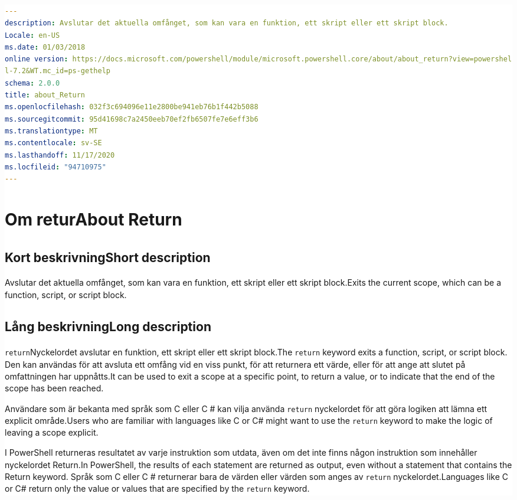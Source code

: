 ```yaml
---
description: Avslutar det aktuella omfånget, som kan vara en funktion, ett skript eller ett skript block.
Locale: en-US
ms.date: 01/03/2018
online version: https://docs.microsoft.com/powershell/module/microsoft.powershell.core/about/about_return?view=powershell-7.2&WT.mc_id=ps-gethelp
schema: 2.0.0
title: about_Return
ms.openlocfilehash: 032f3c694096e11e2800be941eb76b1f442b5088
ms.sourcegitcommit: 95d41698c7a2450eeb70ef2fb6507fe7e6eff3b6
ms.translationtype: MT
ms.contentlocale: sv-SE
ms.lasthandoff: 11/17/2020
ms.locfileid: "94710975"
---
```

# <a name="about-return"></a><span data-ttu-id="5ed18-103">Om retur</span><span class="sxs-lookup"><span data-stu-id="5ed18-103">About Return</span></span>

## <a name="short-description"></a><span data-ttu-id="5ed18-104">Kort beskrivning</span><span class="sxs-lookup"><span data-stu-id="5ed18-104">Short description</span></span>

<span data-ttu-id="5ed18-105">Avslutar det aktuella omfånget, som kan vara en funktion, ett skript eller ett skript block.</span><span class="sxs-lookup"><span data-stu-id="5ed18-105">Exits the current scope, which can be a function, script, or script block.</span></span>

## <a name="long-description"></a><span data-ttu-id="5ed18-106">Lång beskrivning</span><span class="sxs-lookup"><span data-stu-id="5ed18-106">Long description</span></span>

<span data-ttu-id="5ed18-107">`return`Nyckelordet avslutar en funktion, ett skript eller ett skript block.</span><span class="sxs-lookup"><span data-stu-id="5ed18-107">The `return` keyword exits a function, script, or script block.</span></span> <span data-ttu-id="5ed18-108">Den kan användas för att avsluta ett omfång vid en viss punkt, för att returnera ett värde, eller för att ange att slutet på omfattningen har uppnåtts.</span><span class="sxs-lookup"><span data-stu-id="5ed18-108">It can be used to exit a scope at a specific point, to return a value, or to indicate that the end of the scope has been reached.</span></span>

<span data-ttu-id="5ed18-109">Användare som är bekanta med språk som C eller C \# kan vilja använda `return` nyckelordet för att göra logiken att lämna ett explicit område.</span><span class="sxs-lookup"><span data-stu-id="5ed18-109">Users who are familiar with languages like C or C\# might want to use the `return` keyword to make the logic of leaving a scope explicit.</span></span>

<span data-ttu-id="5ed18-110">I PowerShell returneras resultatet av varje instruktion som utdata, även om det inte finns någon instruktion som innehåller nyckelordet Return.</span><span class="sxs-lookup"><span data-stu-id="5ed18-110">In PowerShell, the results of each statement are returned as output, even without a statement that contains the Return keyword.</span></span> <span data-ttu-id="5ed18-111">Språk som C eller C \# returnerar bara de värden eller värden som anges av `return` nyckelordet.</span><span class="sxs-lookup"><span data-stu-id="5ed18-111">Languages like C or C\# return only the value or values that are specified by the `return` keyword.</span></span>
